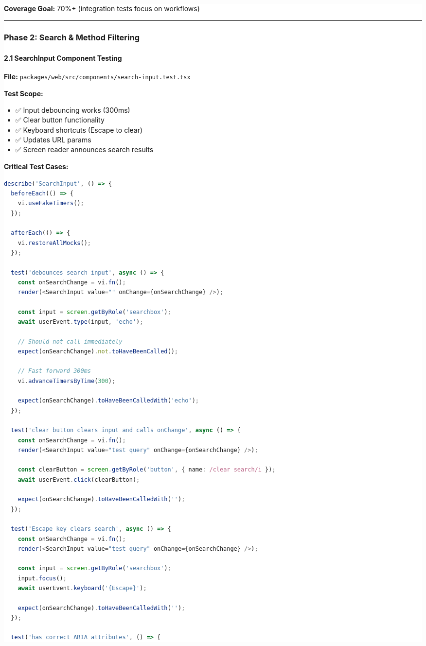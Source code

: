 **Coverage Goal:** 70%+ (integration tests focus on workflows)

---

### Phase 2: Search & Method Filtering

#### 2.1 SearchInput Component Testing
**File:** `packages/web/src/components/search-input.test.tsx`

**Test Scope:**
- ✅ Input debouncing works (300ms)
- ✅ Clear button functionality
- ✅ Keyboard shortcuts (Escape to clear)
- ✅ Updates URL params
- ✅ Screen reader announces search results

**Critical Test Cases:**
```typescript
describe('SearchInput', () => {
  beforeEach(() => {
    vi.useFakeTimers();
  });

  afterEach(() => {
    vi.restoreAllMocks();
  });

  test('debounces search input', async () => {
    const onSearchChange = vi.fn();
    render(<SearchInput value="" onChange={onSearchChange} />);

    const input = screen.getByRole('searchbox');
    await userEvent.type(input, 'echo');

    // Should not call immediately
    expect(onSearchChange).not.toHaveBeenCalled();

    // Fast forward 300ms
    vi.advanceTimersByTime(300);

    expect(onSearchChange).toHaveBeenCalledWith('echo');
  });

  test('clear button clears input and calls onChange', async () => {
    const onSearchChange = vi.fn();
    render(<SearchInput value="test query" onChange={onSearchChange} />);

    const clearButton = screen.getByRole('button', { name: /clear search/i });
    await userEvent.click(clearButton);

    expect(onSearchChange).toHaveBeenCalledWith('');
  });

  test('Escape key clears search', async () => {
    const onSearchChange = vi.fn();
    render(<SearchInput value="test query" onChange={onSearchChange} />);

    const input = screen.getByRole('searchbox');
    input.focus();
    await userEvent.keyboard('{Escape}');

    expect(onSearchChange).toHaveBeenCalledWith('');
  });

  test('has correct ARIA attributes', () => {
```